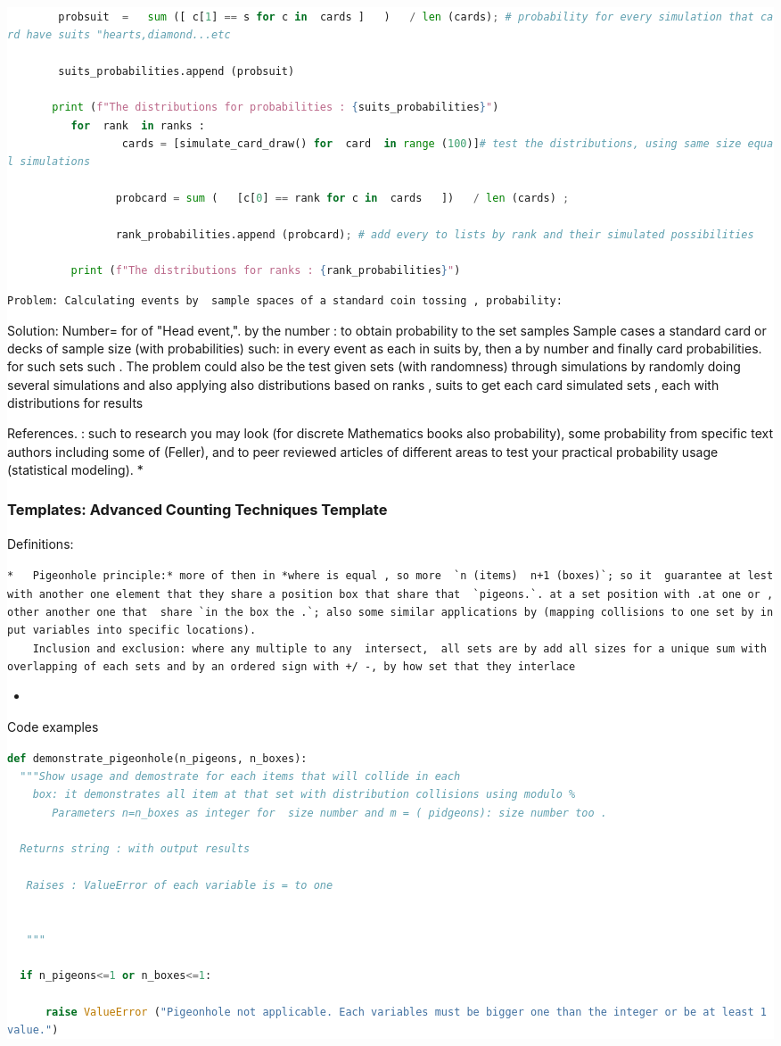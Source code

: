 ```python
        probsuit  =   sum ([ c[1] == s for c in  cards ]   )   / len (cards); # probability for every simulation that card have suits "hearts,diamond...etc

        suits_probabilities.append (probsuit)

       print (f"The distributions for probabilities : {suits_probabilities}")
          for  rank  in ranks :
                  cards = [simulate_card_draw() for  card  in range (100)]# test the distributions, using same size equal simulations

                 probcard = sum (   [c[0] == rank for c in  cards   ])   / len (cards) ;

                 rank_probabilities.append (probcard); # add every to lists by rank and their simulated possibilities

          print (f"The distributions for ranks : {rank_probabilities}")

   ```
    Problem: Calculating events by  sample spaces of a standard coin tossing , probability: 
Solution: Number= for of "Head event,". by the number  : to obtain probability to the set samples
Sample cases a standard card or decks of sample size (with probabilities) such: in every event as each in suits by, then a by number and finally card probabilities. for such sets such . The problem could also be the test given sets (with randomness) through simulations by randomly doing several simulations
     and also applying also distributions  based on ranks , suits to get each card simulated sets , each with distributions for results

   References. : such to research you may look (for discrete Mathematics books also probability), some probability from specific text authors including some of (Feller), and to peer reviewed articles of different areas to test your practical probability usage (statistical modeling).
*

###  Templates: Advanced Counting Techniques Template
   Definitions:

    *   Pigeonhole principle:* more of then in *where is equal , so more  `n (items)  n+1 (boxes)`; so it  guarantee at lest with another one element that they share a position box that share that  `pigeons.`. at a set position with .at one or , other another one that  share `in the box the .`; also some similar applications by (mapping collisions to one set by input variables into specific locations).
        Inclusion and exclusion: where any multiple to any  intersect,  all sets are by add all sizes for a unique sum with overlapping of each sets and by an ordered sign with +/ -, by how set that they interlace
 *

   Code examples

```python
def demonstrate_pigeonhole(n_pigeons, n_boxes):
  """Show usage and demostrate for each items that will collide in each
    box: it demonstrates all item at that set with distribution collisions using modulo %
       Parameters n=n_boxes as integer for  size number and m = ( pidgeons): size number too .

  Returns string : with output results

   Raises : ValueError of each variable is = to one
        
         
   """

  if n_pigeons<=1 or n_boxes<=1:

      raise ValueError ("Pigeonhole not applicable. Each variables must be bigger one than the integer or be at least 1 value.")

```